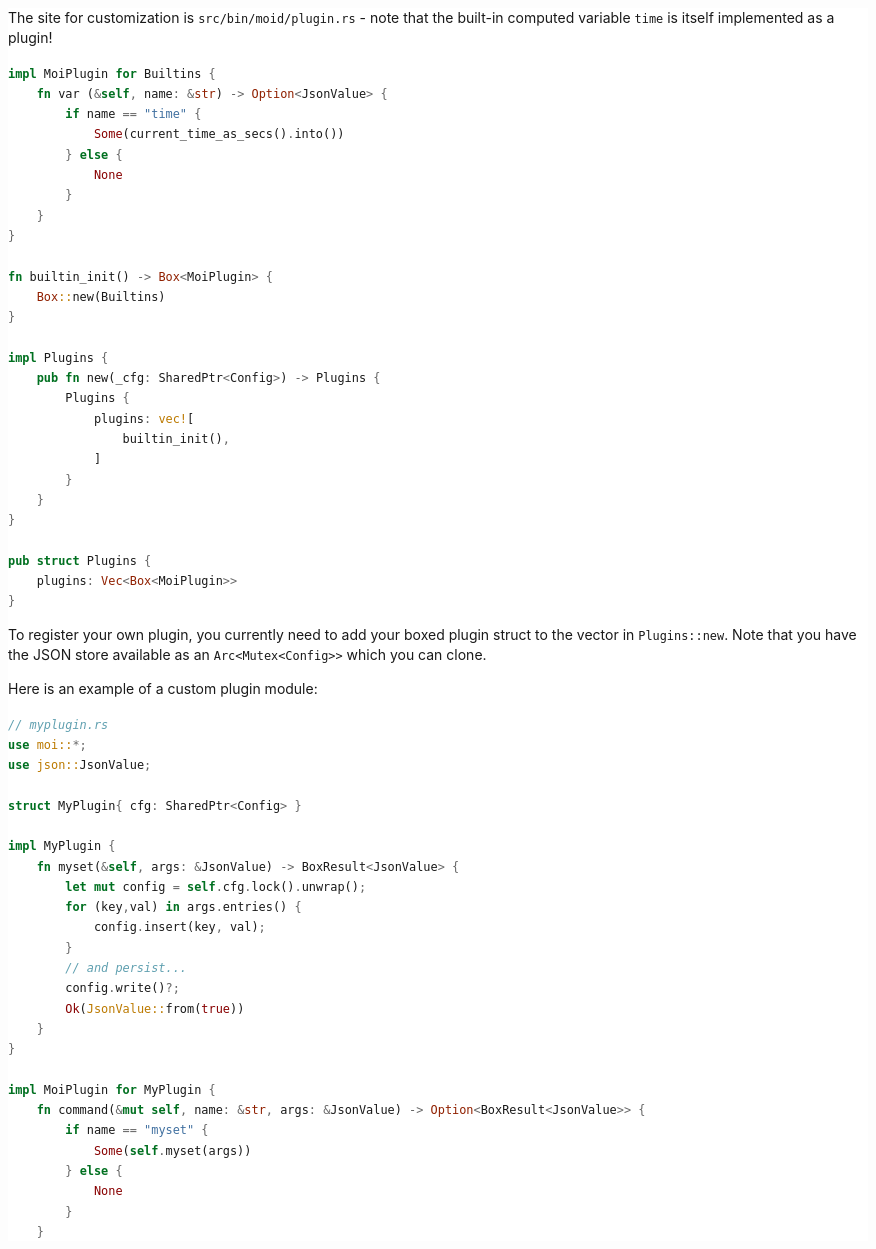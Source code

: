 The site for customization is `src/bin/moid/plugin.rs` - note that the built-in computed
variable `time` is itself implemented as a plugin!

```rust
impl MoiPlugin for Builtins {
    fn var (&self, name: &str) -> Option<JsonValue> {
        if name == "time" {
            Some(current_time_as_secs().into())
        } else {
            None
        }
    }
}

fn builtin_init() -> Box<MoiPlugin> {
    Box::new(Builtins)
}

impl Plugins {
    pub fn new(_cfg: SharedPtr<Config>) -> Plugins {
        Plugins {
            plugins: vec![
                builtin_init(),
            ]
        }
    }
}

pub struct Plugins {
    plugins: Vec<Box<MoiPlugin>>
}
```
To register your own plugin, you currently need to add your boxed plugin struct
to the vector in `Plugins::new`. Note that you have the JSON store available
as an `Arc<Mutex<Config>>` which you can clone.

Here is an example of a custom plugin module:

```rust
// myplugin.rs
use moi::*;
use json::JsonValue;

struct MyPlugin{ cfg: SharedPtr<Config> }

impl MyPlugin {
    fn myset(&self, args: &JsonValue) -> BoxResult<JsonValue> {
        let mut config = self.cfg.lock().unwrap();
        for (key,val) in args.entries() {
            config.insert(key, val);
        }
        // and persist...
        config.write()?;
        Ok(JsonValue::from(true))
    }
}

impl MoiPlugin for MyPlugin {
    fn command(&mut self, name: &str, args: &JsonValue) -> Option<BoxResult<JsonValue>> {
        if name == "myset" {
            Some(self.myset(args))
        } else {
            None
        }
    }
```